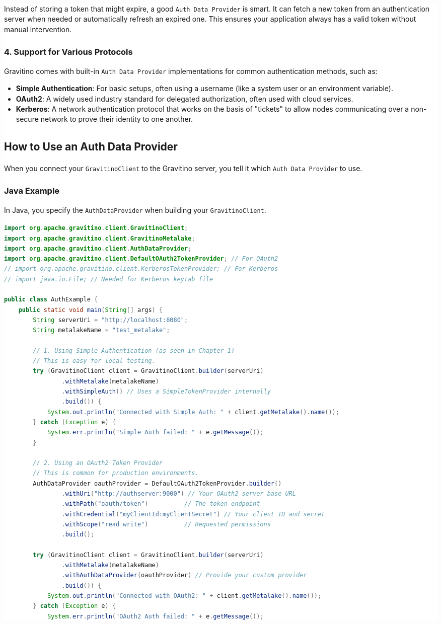 Instead of storing a token that might expire, a good `Auth Data Provider` is smart. It can fetch a new token from an authentication server when needed or automatically refresh an expired one. This ensures your application always has a valid token without manual intervention.

### 4. Support for Various Protocols

Gravitino comes with built-in `Auth Data Provider` implementations for common authentication methods, such as:

*   **Simple Authentication**: For basic setups, often using a username (like a system user or an environment variable).
*   **OAuth2**: A widely used industry standard for delegated authorization, often used with cloud services.
*   **Kerberos**: A network authentication protocol that works on the basis of "tickets" to allow nodes communicating over a non-secure network to prove their identity to one another.

## How to Use an Auth Data Provider

When you connect your `GravitinoClient` to the Gravitino server, you tell it which `Auth Data Provider` to use.

### Java Example

In Java, you specify the `AuthDataProvider` when building your `GravitinoClient`.

```java
import org.apache.gravitino.client.GravitinoClient;
import org.apache.gravitino.client.GravitinoMetalake;
import org.apache.gravitino.client.AuthDataProvider;
import org.apache.gravitino.client.DefaultOAuth2TokenProvider; // For OAuth2
// import org.apache.gravitino.client.KerberosTokenProvider; // For Kerberos
// import java.io.File; // Needed for Kerberos keytab file

public class AuthExample {
    public static void main(String[] args) {
        String serverUri = "http://localhost:8080";
        String metalakeName = "test_metalake";

        // 1. Using Simple Authentication (as seen in Chapter 1)
        // This is easy for local testing.
        try (GravitinoClient client = GravitinoClient.builder(serverUri)
                .withMetalake(metalakeName)
                .withSimpleAuth() // Uses a SimpleTokenProvider internally
                .build()) {
            System.out.println("Connected with Simple Auth: " + client.getMetalake().name());
        } catch (Exception e) {
            System.err.println("Simple Auth failed: " + e.getMessage());
        }

        // 2. Using an OAuth2 Token Provider
        // This is common for production environments.
        AuthDataProvider oauthProvider = DefaultOAuth2TokenProvider.builder()
                .withUri("http://authserver:9000") // Your OAuth2 server base URL
                .withPath("oauth/token")          // The token endpoint
                .withCredential("myClientId:myClientSecret") // Your client ID and secret
                .withScope("read write")          // Requested permissions
                .build();

        try (GravitinoClient client = GravitinoClient.builder(serverUri)
                .withMetalake(metalakeName)
                .withAuthDataProvider(oauthProvider) // Provide your custom provider
                .build()) {
            System.out.println("Connected with OAuth2: " + client.getMetalake().name());
        } catch (Exception e) {
            System.err.println("OAuth2 Auth failed: " + e.getMessage());
```